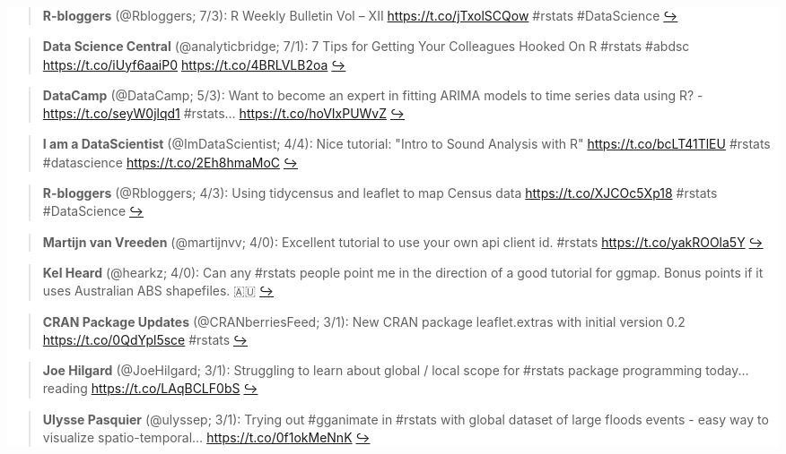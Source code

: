 


> **R-bloggers** (@Rbloggers; 7/3): R Weekly Bulletin Vol – XII https://t.co/jTxolSCQow #rstats #DataScience  [&#8618;](https://twitter.com/dataandme/status/878919493677928448)




> **Data Science Central** (@analyticbridge; 7/1): 7 Tips for Getting Your Colleagues Hooked On R #rstats #abdsc https://t.co/iUyf6aaiP0 https://t.co/4BRLVLB2oa  [&#8618;](https://twitter.com/dataandme/status/879032874288205825)




> **DataCamp** (@DataCamp; 5/3): Want to become an expert in fitting ARIMA models to time series data using R? - https://t.co/seyW0jlqd1 #rstats… https://t.co/hoVIxPUWvZ  [&#8618;](https://twitter.com/dataandme/status/878874222067683328)




> **I am a DataScientist** (@ImDataScientist; 4/4): Nice tutorial: "Intro to Sound Analysis with R" https://t.co/bcLT41TlEU #rstats #datascience https://t.co/2Eh8hmaMoC  [&#8618;](https://twitter.com/dataandme/status/878952367475097601)




> **R-bloggers** (@Rbloggers; 4/3): Using tidycensus and leaflet to map Census data https://t.co/XJCOc5Xp18 #rstats #DataScience  [&#8618;](https://twitter.com/dataandme/status/879022625451913216)




> **Martijn van Vreeden** (@martijnvv; 4/0): Excellent tutorial to use your own api client id. #rstats https://t.co/yakROOla5Y  [&#8618;](https://twitter.com/dataandme/status/878967873267535872)




> **Kel Heard** (@hearkz; 4/0): Can any #rstats people point me in the direction of a good tutorial for ggmap. Bonus points if it uses Australian ABS shapefiles.  🇦🇺  [&#8618;](https://twitter.com/dataandme/status/878928299782569986)




> **CRAN Package Updates** (@CRANberriesFeed; 3/1): New CRAN package leaflet.extras with initial version 0.2 https://t.co/0QdYpl5sce #rstats  [&#8618;](https://twitter.com/dataandme/status/879010260295536640)




> **Joe Hilgard** (@JoeHilgard; 3/1): Struggling to learn about global / local scope for #rstats package programming today... reading https://t.co/LAqBCLF0bS  [&#8618;](https://twitter.com/dataandme/status/879000805881368580)




> **Ulysse Pasquier** (@ulyssep; 3/1): Trying out #gganimate in #rstats with global dataset of large floods events - easy way to visualize spatio-temporal… https://t.co/0f1okMeNnK  [&#8618;](https://twitter.com/dataandme/status/878926087337783298)



